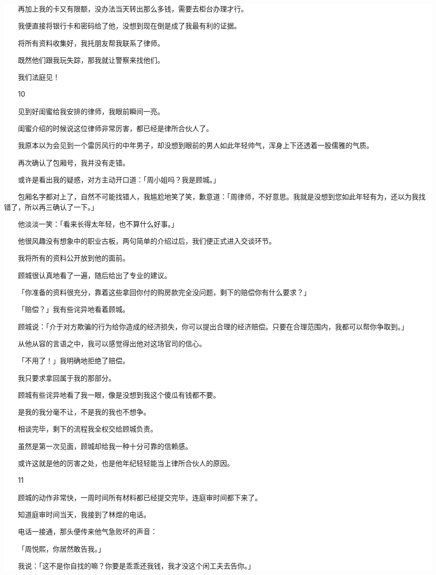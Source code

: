 &emsp;&emsp;再加上我的卡又有限额，没办法当天转出那么多钱，需要去柜台办理才行。  
  
&emsp;&emsp;我便直接将银行卡和密码给了他，没想到现在倒是成了我最有利的证据。  
  
&emsp;&emsp;将所有资料收集好，我托朋友帮我联系了律师。  
  
&emsp;&emsp;既然他们跟我玩失踪，那我就让警察来找他们。  
  
&emsp;&emsp;我们法庭见！  
  
&emsp;&emsp;10  
  
&emsp;&emsp;见到好闺蜜给我安排的律师，我眼前瞬间一亮。  
  
&emsp;&emsp;闺蜜介绍的时候说这位律师非常厉害，都已经是律所合伙人了。  
  
&emsp;&emsp;我原本以为会见到一个雷厉风行的中年男子，却没想到眼前的男人如此年轻帅气，浑身上下还透着一股儒雅的气质。  
  
&emsp;&emsp;再次确认了包厢号，我并没有走错。  
  
&emsp;&emsp;或许是看出我的疑惑，对方主动开口道：「周小姐吗？我是顾城。」  
  
&emsp;&emsp;包厢名字都对上了，自然不可能找错人，我尴尬地笑了笑，歉意道：「周律师，不好意思。我就是没想到您如此年轻有为，还以为我找错了，所以再三确认了一下。」  
  
&emsp;&emsp;他淡淡一笑：「看来长得太年轻，也不算什么好事。」  
  
&emsp;&emsp;他很风趣没有想象中的职业古板，两句简单的介绍过后，我们便正式进入交谈环节。  
  
&emsp;&emsp;我将所有的资料公开放到他的面前。  
  
&emsp;&emsp;顾城很认真地看了一遍，随后给出了专业的建议。  
  
&emsp;&emsp;「你准备的资料很充分，靠着这些拿回你付的购房款完全没问题，剩下的赔偿你有什么要求？」  
  
&emsp;&emsp;「赔偿？」我有些诧异地看着顾城。  
  
&emsp;&emsp;顾城说：「介于对方欺骗的行为给你造成的经济损失，你可以提出合理的经济赔偿。只要在合理范围内，我都可以帮你争取到。」  
  
&emsp;&emsp;从他从容的言语之中，我可以感觉得出他对这场官司的信心。  
  
&emsp;&emsp;「不用了！」我明确地拒绝了赔偿。  
  
&emsp;&emsp;我只要求拿回属于我的那部分。  
  
&emsp;&emsp;顾城有些诧异地看了我一眼，像是没想到我这个傻瓜有钱都不要。  
  
&emsp;&emsp;是我的我分毫不让，不是我的我也不想争。  
  
&emsp;&emsp;相谈完毕，剩下的流程我全权交给顾城负责。  
  
&emsp;&emsp;虽然是第一次见面，顾城却给我一种十分可靠的信赖感。  
  
&emsp;&emsp;或许这就是他的厉害之处，也是他年纪轻轻能当上律所合伙人的原因。  
  
&emsp;&emsp;11  
  
&emsp;&emsp;顾城的动作非常快，一周时间所有材料都已经提交完毕，连庭审时间都下来了。  
  
&emsp;&emsp;知道庭审时间当天，我接到了林煜的电话。  
  
&emsp;&emsp;电话一接通，那头便传来他气急败坏的声音：  
  
&emsp;&emsp;「周悦熙，你居然敢告我。」  
  
&emsp;&emsp;我说：「这不是你自找的嘛？你要是乖乖还我钱，我才没这个闲工夫去告你。」  
  
